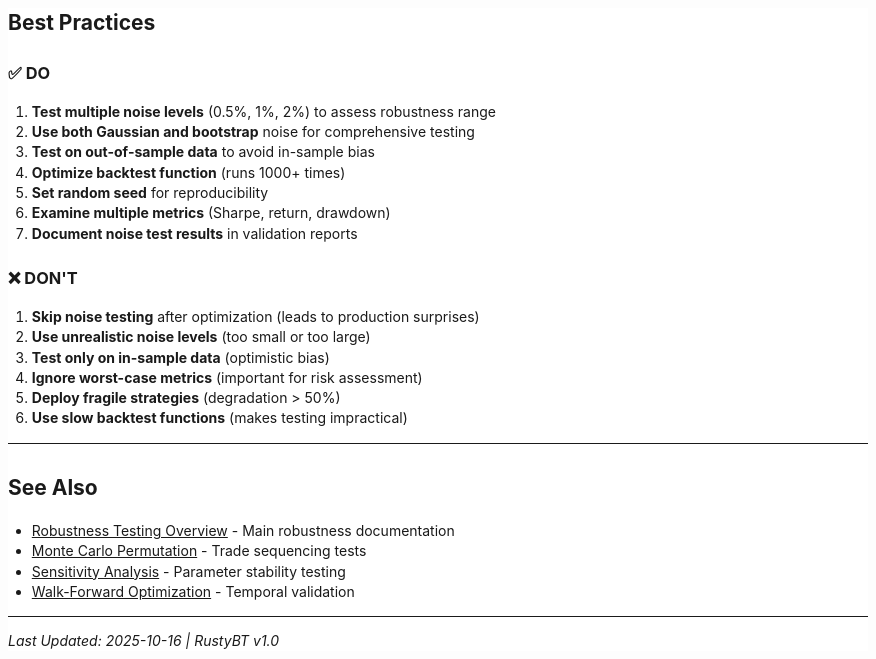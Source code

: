 ## Best Practices

### ✅ DO

1. **Test multiple noise levels** (0.5%, 1%, 2%) to assess robustness range
2. **Use both Gaussian and bootstrap** noise for comprehensive testing
3. **Test on out-of-sample data** to avoid in-sample bias
4. **Optimize backtest function** (runs 1000+ times)
5. **Set random seed** for reproducibility
6. **Examine multiple metrics** (Sharpe, return, drawdown)
7. **Document noise test results** in validation reports

### ❌ DON'T

1. **Skip noise testing** after optimization (leads to production surprises)
2. **Use unrealistic noise levels** (too small or too large)
3. **Test only on in-sample data** (optimistic bias)
4. **Ignore worst-case metrics** (important for risk assessment)
5. **Deploy fragile strategies** (degradation > 50%)
6. **Use slow backtest functions** (makes testing impractical)

---

## See Also

- [Robustness Testing Overview](README.md) - Main robustness documentation
- [Monte Carlo Permutation](monte-carlo.md) - Trade sequencing tests
- [Sensitivity Analysis](sensitivity-analysis.md) - Parameter stability testing
- [Walk-Forward Optimization](../advanced/walk-forward.md) - Temporal validation

---

*Last Updated: 2025-10-16 | RustyBT v1.0*
